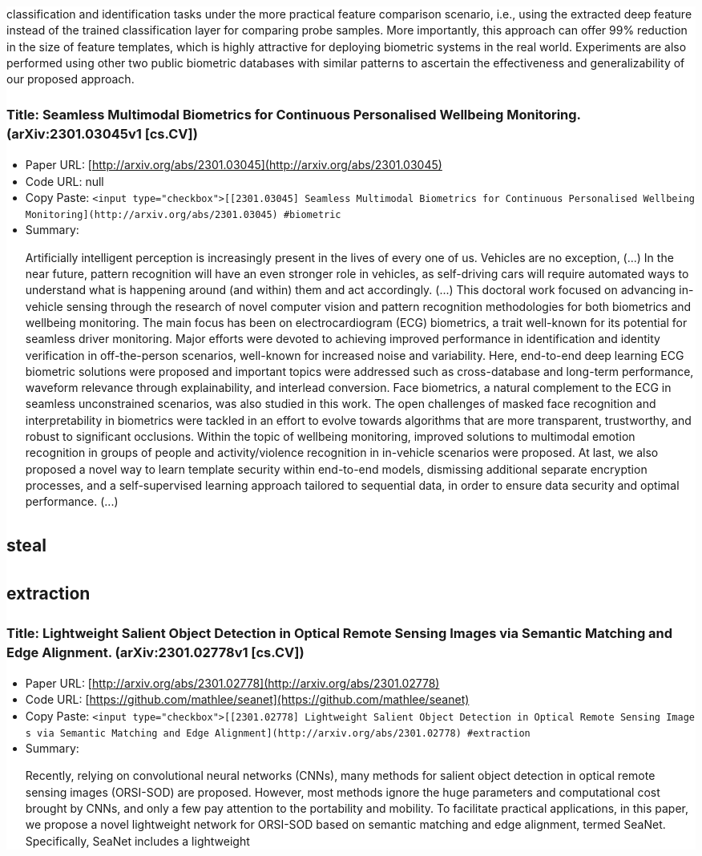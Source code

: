 classification and identification tasks under the more practical feature
comparison scenario, i.e., using the extracted deep feature instead of the
trained classification layer for comparing probe samples. More importantly,
this approach can offer 99% reduction in the size of feature templates, which
is highly attractive for deploying biometric systems in the real world.
Experiments are also performed using other two public biometric databases with
similar patterns to ascertain the effectiveness and generalizability of our
proposed approach.
</p>

### Title: Seamless Multimodal Biometrics for Continuous Personalised Wellbeing Monitoring. (arXiv:2301.03045v1 [cs.CV])
* Paper URL: [http://arxiv.org/abs/2301.03045](http://arxiv.org/abs/2301.03045)
* Code URL: null
* Copy Paste: `<input type="checkbox">[[2301.03045] Seamless Multimodal Biometrics for Continuous Personalised Wellbeing Monitoring](http://arxiv.org/abs/2301.03045) #biometric`
* Summary: <p>Artificially intelligent perception is increasingly present in the lives of
every one of us. Vehicles are no exception, (...) In the near future, pattern
recognition will have an even stronger role in vehicles, as self-driving cars
will require automated ways to understand what is happening around (and within)
them and act accordingly. (...) This doctoral work focused on advancing
in-vehicle sensing through the research of novel computer vision and pattern
recognition methodologies for both biometrics and wellbeing monitoring. The
main focus has been on electrocardiogram (ECG) biometrics, a trait well-known
for its potential for seamless driver monitoring. Major efforts were devoted to
achieving improved performance in identification and identity verification in
off-the-person scenarios, well-known for increased noise and variability. Here,
end-to-end deep learning ECG biometric solutions were proposed and important
topics were addressed such as cross-database and long-term performance,
waveform relevance through explainability, and interlead conversion. Face
biometrics, a natural complement to the ECG in seamless unconstrained
scenarios, was also studied in this work. The open challenges of masked face
recognition and interpretability in biometrics were tackled in an effort to
evolve towards algorithms that are more transparent, trustworthy, and robust to
significant occlusions. Within the topic of wellbeing monitoring, improved
solutions to multimodal emotion recognition in groups of people and
activity/violence recognition in in-vehicle scenarios were proposed. At last,
we also proposed a novel way to learn template security within end-to-end
models, dismissing additional separate encryption processes, and a
self-supervised learning approach tailored to sequential data, in order to
ensure data security and optimal performance. (...)
</p>

## steal
## extraction
### Title: Lightweight Salient Object Detection in Optical Remote Sensing Images via Semantic Matching and Edge Alignment. (arXiv:2301.02778v1 [cs.CV])
* Paper URL: [http://arxiv.org/abs/2301.02778](http://arxiv.org/abs/2301.02778)
* Code URL: [https://github.com/mathlee/seanet](https://github.com/mathlee/seanet)
* Copy Paste: `<input type="checkbox">[[2301.02778] Lightweight Salient Object Detection in Optical Remote Sensing Images via Semantic Matching and Edge Alignment](http://arxiv.org/abs/2301.02778) #extraction`
* Summary: <p>Recently, relying on convolutional neural networks (CNNs), many methods for
salient object detection in optical remote sensing images (ORSI-SOD) are
proposed. However, most methods ignore the huge parameters and computational
cost brought by CNNs, and only a few pay attention to the portability and
mobility. To facilitate practical applications, in this paper, we propose a
novel lightweight network for ORSI-SOD based on semantic matching and edge
alignment, termed SeaNet. Specifically, SeaNet includes a lightweight